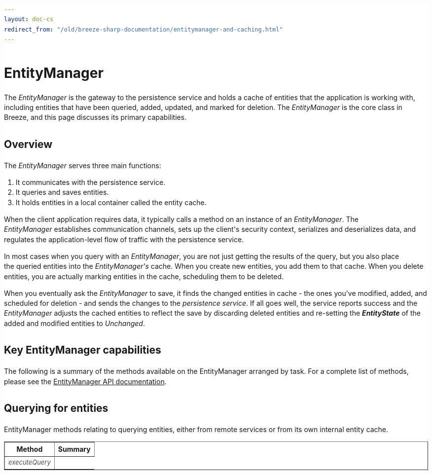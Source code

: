 ```yaml
---
layout: doc-cs
redirect_from: "/old/breeze-sharp-documentation/entitymanager-and-caching.html"
---
```


<h1>EntityManager</h1>

<p>The <em>EntityManager</em> is the gateway to the persistence service and holds a cache of entities that the application is working with, including entities that have been&nbsp;queried, added, updated, and marked for deletion.&nbsp;The <em>EntityManager</em> is the core class in Breeze, and this page discusses its primary capabilities.</p>

<h2>Overview</h2>

<p>The <em>EntityManager</em> serves three main functions:</p>

<ol>
	<li>It communicates with the persistence service.</li>
	<li>It queries and saves entities.</li>
	<li>It holds entities in a local container called the entity cache.</li>
</ol>

<p>When the client&nbsp;application requires data, it typically calls a method on an instance of an <em>EntityManager</em>.&nbsp;The <em>EntityManager</em>&nbsp;establishes communication channels, sets up the client&#39;s security context, serializes and deserializes data, and regulates the application-level flow of traffic with the persistence service.</p>

<p>In most cases when you query with an <em>EntityManager</em>, you are not just getting the results of the query, but you&nbsp;also place the&nbsp;queried&nbsp;entities into&nbsp;the <em>EntityManager&#39;s</em> cache. When you create new entities, you add them to that cache. When you delete entities, you are actually marking entities in the cache, scheduling them to be deleted.</p>

<p>When you eventually ask the <em>EntityManager</em> to save, it finds the changed entities in cache - the ones you&#39;ve modified, added, and scheduled for deletion - and sends the changes&nbsp;to the <em>persistence service</em>. If all goes well, the service reports success and the <em>EntityManager </em>adjusts the cached entities to reflect the save by discarding deleted entities and re-setting the <em><strong>EntityState</strong></em> of the added and modified entities to <em>Unchanged</em>.</p>

<h2>Key EntityManager capabilities</h2>

<p>The following is a summary of the methods available on the EntityManager arranged by task. For a complete list of methods, please see the <a href="/doc-cs/api-docs/?topic=html/T_Breeze_Sharp_EntityManager.htm">EntityManager API documentation</a>.</p>

<h2>Querying for entities</h2>

<p>EntityManager methods relating to querying entities, either from remote services or from its own internal entity cache.</p>

<table border="1" cellpadding="1" cellspacing="1">
	<thead>
		<tr>
			<th scope="col">Method</th>
			<th scope="col">Summary</th>
		</tr>
	</thead>
	<tbody>
		<tr>
			<td><em style="margin: 0px; padding: 0px; outline: 0px; border: 0px currentColor; color: rgb(77, 77, 77); font-size: 13px; vertical-align: baseline;"><span class="wikiexternallink" style="margin: 0px; padding: 0px; outline: 0px; border: 0px currentColor; font-style: inherit; vertical-align: baseline;">executeQuery</span></em></td>